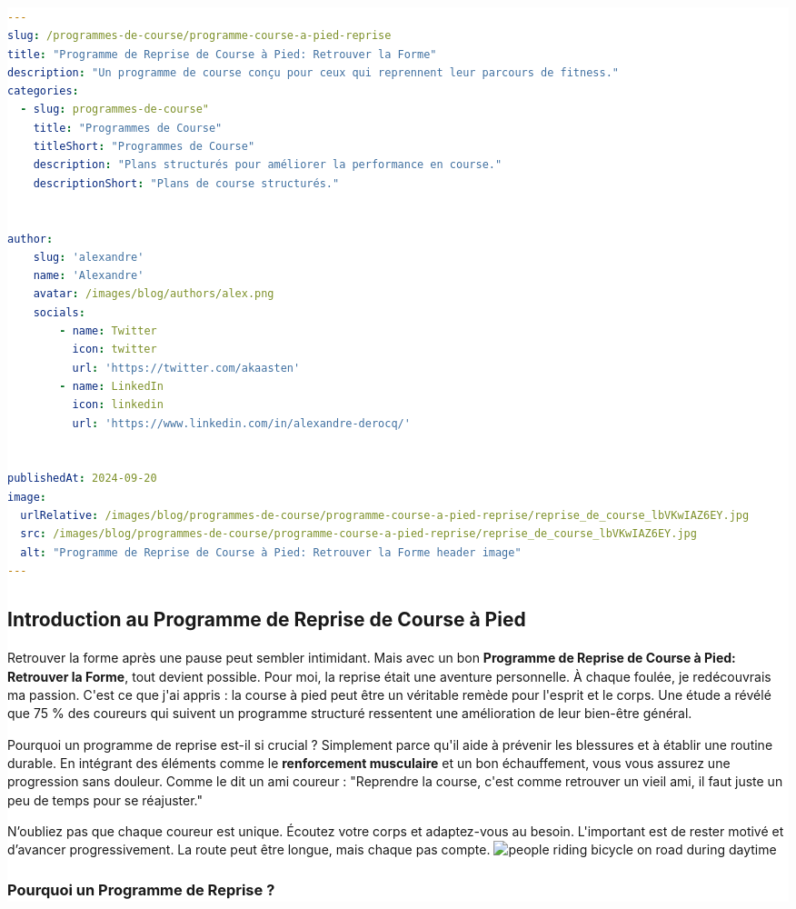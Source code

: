 ```yaml
---
slug: /programmes-de-course/programme-course-a-pied-reprise
title: "Programme de Reprise de Course à Pied: Retrouver la Forme"
description: "Un programme de course conçu pour ceux qui reprennent leur parcours de fitness."
categories:
  - slug: programmes-de-course"
    title: "Programmes de Course"
    titleShort: "Programmes de Course"
    description: "Plans structurés pour améliorer la performance en course."
    descriptionShort: "Plans de course structurés."


author:
    slug: 'alexandre'
    name: 'Alexandre'
    avatar: /images/blog/authors/alex.png
    socials:
        - name: Twitter
          icon: twitter
          url: 'https://twitter.com/akaasten'
        - name: LinkedIn
          icon: linkedin
          url: 'https://www.linkedin.com/in/alexandre-derocq/'


publishedAt: 2024-09-20
image:
  urlRelative: /images/blog/programmes-de-course/programme-course-a-pied-reprise/reprise_de_course_lbVKwIAZ6EY.jpg
  src: /images/blog/programmes-de-course/programme-course-a-pied-reprise/reprise_de_course_lbVKwIAZ6EY.jpg
  alt: "Programme de Reprise de Course à Pied: Retrouver la Forme header image"
---
```

## Introduction au Programme de Reprise de Course à Pied

Retrouver la forme après une pause peut sembler intimidant. Mais avec un bon **Programme de Reprise de Course à Pied: Retrouver la Forme**, tout devient possible. Pour moi, la reprise était une aventure personnelle. À chaque foulée, je redécouvrais ma passion. C'est ce que j'ai appris : la course à pied peut être un véritable remède pour l'esprit et le corps. Une étude a révélé que 75 % des coureurs qui suivent un programme structuré ressentent une amélioration de leur bien-être général.

Pourquoi un programme de reprise est-il si crucial ? Simplement parce qu'il aide à prévenir les blessures et à établir une routine durable. En intégrant des éléments comme le **renforcement musculaire** et un bon échauffement, vous vous assurez une progression sans douleur. Comme le dit un ami coureur : "Reprendre la course, c'est comme retrouver un vieil ami, il faut juste un peu de temps pour se réajuster."

N’oubliez pas que chaque coureur est unique. Écoutez votre corps et adaptez-vous au besoin. L'important est de rester motivé et d’avancer progressivement. La route peut être longue, mais chaque pas compte. ![people riding bicycle on road during daytime](/images/blog/programmes-de-course/programme-course-a-pied-reprise/reprise_de_course_lbVKwIAZ6EY.jpg "people riding bicycle on road during daytime")
### Pourquoi un Programme de Reprise ?
